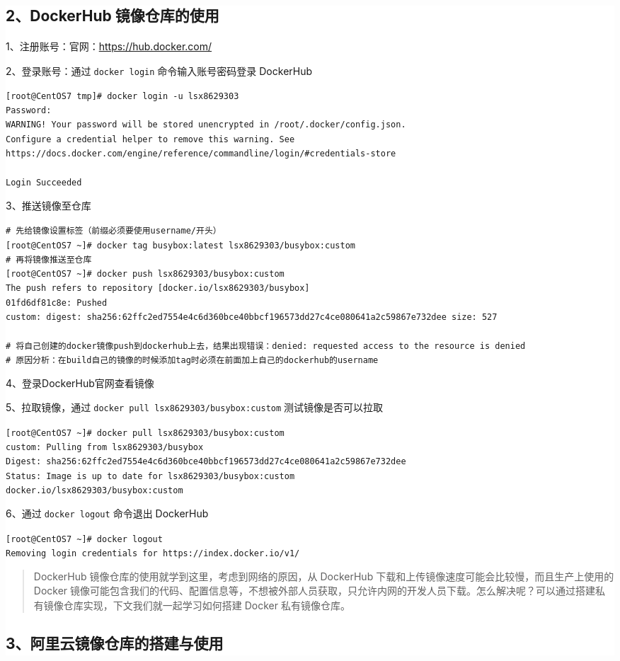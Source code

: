 

## 2、DockerHub 镜像仓库的使用

1、注册账号：官网：https://hub.docker.com/

2、登录账号：通过 `docker login` 命令输入账号密码登录 DockerHub

```shell
[root@CentOS7 tmp]# docker login -u lsx8629303
Password: 
WARNING! Your password will be stored unencrypted in /root/.docker/config.json.
Configure a credential helper to remove this warning. See
https://docs.docker.com/engine/reference/commandline/login/#credentials-store

Login Succeeded
```

3、推送镜像至仓库

```shell
# 先给镜像设置标签（前缀必须要使用username/开头）
[root@CentOS7 ~]# docker tag busybox:latest lsx8629303/busybox:custom
# 再将镜像推送至仓库
[root@CentOS7 ~]# docker push lsx8629303/busybox:custom
The push refers to repository [docker.io/lsx8629303/busybox]
01fd6df81c8e: Pushed 
custom: digest: sha256:62ffc2ed7554e4c6d360bce40bbcf196573dd27c4ce080641a2c59867e732dee size: 527

# 将自己创建的docker镜像push到dockerhub上去，结果出现错误：denied: requested access to the resource is denied
# 原因分析：在build自己的镜像的时候添加tag时必须在前面加上自己的dockerhub的username
```

4、登录DockerHub官网查看镜像

5、拉取镜像，通过 `docker pull lsx8629303/busybox:custom` 测试镜像是否可以拉取

```shell
[root@CentOS7 ~]# docker pull lsx8629303/busybox:custom
custom: Pulling from lsx8629303/busybox
Digest: sha256:62ffc2ed7554e4c6d360bce40bbcf196573dd27c4ce080641a2c59867e732dee
Status: Image is up to date for lsx8629303/busybox:custom
docker.io/lsx8629303/busybox:custom
```

6、通过 `docker logout` 命令退出 DockerHub

```bash
[root@CentOS7 ~]# docker logout
Removing login credentials for https://index.docker.io/v1/
```

> DockerHub 镜像仓库的使用就学到这里，考虑到网络的原因，从 DockerHub 下载和上传镜像速度可能会比较慢，而且生产上使用的 Docker 镜像可能包含我们的代码、配置信息等，不想被外部人员获取，只允许内网的开发人员下载。怎么解决呢？可以通过搭建私有镜像仓库实现，下文我们就一起学习如何搭建 Docker 私有镜像仓库。



## 3、阿里云镜像仓库的搭建与使用
